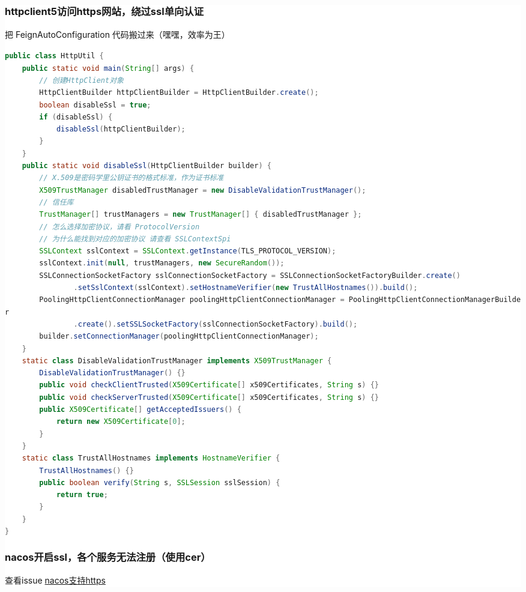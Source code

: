 ### httpclient5访问https网站，绕过ssl单向认证

把 FeignAutoConfiguration 代码搬过来（嘿嘿，效率为王）

```java
public class HttpUtil {
    public static void main(String[] args) {
        // 创建HttpClient对象
        HttpClientBuilder httpClientBuilder = HttpClientBuilder.create();
        boolean disableSsl = true;
        if (disableSsl) {
            disableSsl(httpClientBuilder);
        }
    }
    public static void disableSsl(HttpClientBuilder builder) {
        // X.509是密码学里公钥证书的格式标准，作为证书标准
        X509TrustManager disabledTrustManager = new DisableValidationTrustManager();
        // 信任库
        TrustManager[] trustManagers = new TrustManager[] { disabledTrustManager };
        // 怎么选择加密协议，请看 ProtocolVersion
        // 为什么能找到对应的加密协议 请查看 SSLContextSpi
        SSLContext sslContext = SSLContext.getInstance(TLS_PROTOCOL_VERSION);
        sslContext.init(null, trustManagers, new SecureRandom());
        SSLConnectionSocketFactory sslConnectionSocketFactory = SSLConnectionSocketFactoryBuilder.create()
                .setSslContext(sslContext).setHostnameVerifier(new TrustAllHostnames()).build();
        PoolingHttpClientConnectionManager poolingHttpClientConnectionManager = PoolingHttpClientConnectionManagerBuilder
                .create().setSSLSocketFactory(sslConnectionSocketFactory).build();
        builder.setConnectionManager(poolingHttpClientConnectionManager);
    }
    static class DisableValidationTrustManager implements X509TrustManager {
        DisableValidationTrustManager() {}
        public void checkClientTrusted(X509Certificate[] x509Certificates, String s) {}
        public void checkServerTrusted(X509Certificate[] x509Certificates, String s) {}
        public X509Certificate[] getAcceptedIssuers() {
            return new X509Certificate[0];
        }
    }
    static class TrustAllHostnames implements HostnameVerifier {
        TrustAllHostnames() {}
        public boolean verify(String s, SSLSession sslSession) {
            return true;
        }
    }
}
```

### nacos开启ssl，各个服务无法注册（使用cer）

查看issue [nacos支持https](https://github.com/alibaba/nacos/pull/3654)
